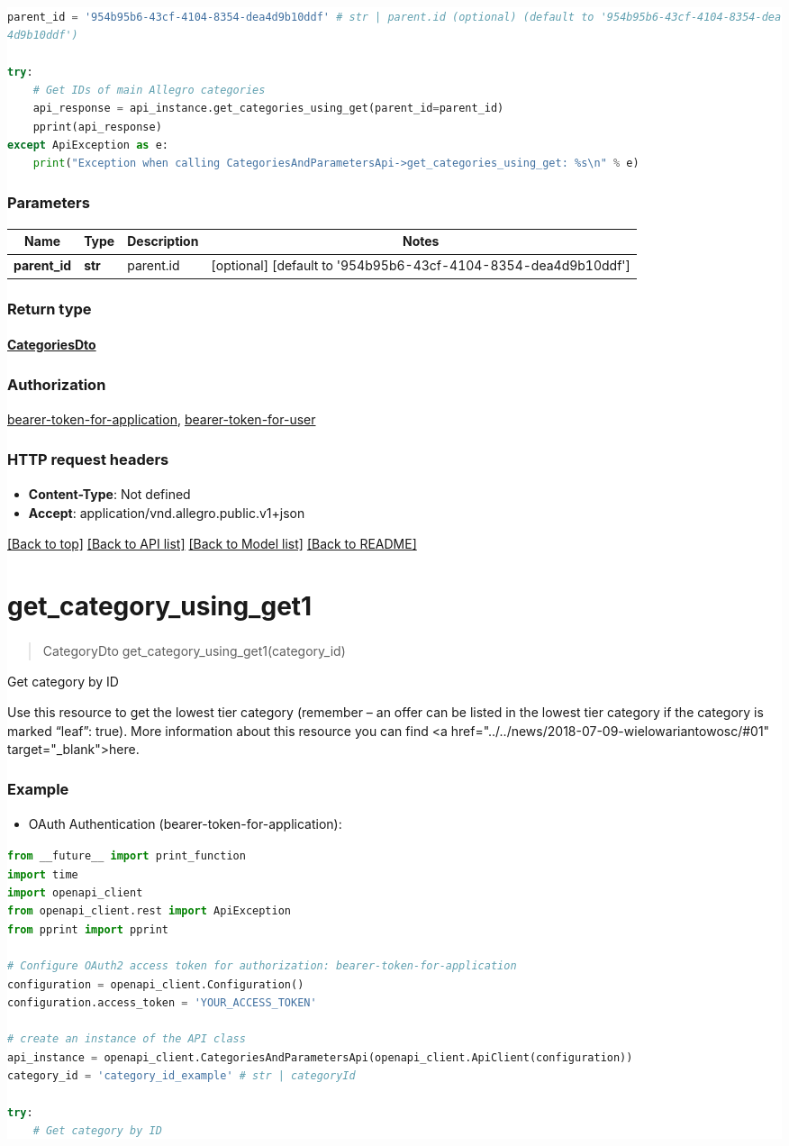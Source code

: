 ```python
parent_id = '954b95b6-43cf-4104-8354-dea4d9b10ddf' # str | parent.id (optional) (default to '954b95b6-43cf-4104-8354-dea4d9b10ddf')

try:
    # Get IDs of main Allegro categories
    api_response = api_instance.get_categories_using_get(parent_id=parent_id)
    pprint(api_response)
except ApiException as e:
    print("Exception when calling CategoriesAndParametersApi->get_categories_using_get: %s\n" % e)
```

### Parameters

Name | Type | Description  | Notes
------------- | ------------- | ------------- | -------------
 **parent_id** | **str**| parent.id | [optional] [default to &#39;954b95b6-43cf-4104-8354-dea4d9b10ddf&#39;]

### Return type

[**CategoriesDto**](CategoriesDto.md)

### Authorization

[bearer-token-for-application](../README.md#bearer-token-for-application), [bearer-token-for-user](../README.md#bearer-token-for-user)

### HTTP request headers

 - **Content-Type**: Not defined
 - **Accept**: application/vnd.allegro.public.v1+json

[[Back to top]](#) [[Back to API list]](../README.md#documentation-for-api-endpoints) [[Back to Model list]](../README.md#documentation-for-models) [[Back to README]](../README.md)

# **get_category_using_get1**
> CategoryDto get_category_using_get1(category_id)

Get category by ID

Use this resource to get the lowest tier category (remember – an offer can be listed in the lowest tier category if the category is marked “leaf”: true). More information about this resource you can find <a href=\"../../news/2018-07-09-wielowariantowosc/#01\" target=\"_blank\">here</a>.

### Example

* OAuth Authentication (bearer-token-for-application): 
```python
from __future__ import print_function
import time
import openapi_client
from openapi_client.rest import ApiException
from pprint import pprint

# Configure OAuth2 access token for authorization: bearer-token-for-application
configuration = openapi_client.Configuration()
configuration.access_token = 'YOUR_ACCESS_TOKEN'

# create an instance of the API class
api_instance = openapi_client.CategoriesAndParametersApi(openapi_client.ApiClient(configuration))
category_id = 'category_id_example' # str | categoryId

try:
    # Get category by ID
```